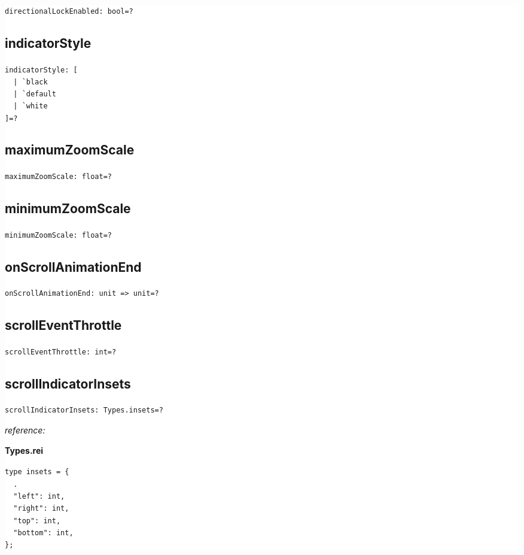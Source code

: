 ```reason
directionalLockEnabled: bool=?
```

## indicatorStyle

```reason
indicatorStyle: [
  | `black
  | `default
  | `white
]=?
```

## maximumZoomScale

```reason
maximumZoomScale: float=?
```

## minimumZoomScale

```reason
minimumZoomScale: float=?
```

## onScrollAnimationEnd

```reason
onScrollAnimationEnd: unit => unit=?
```

## scrollEventThrottle

```reason
scrollEventThrottle: int=?
```

## scrollIndicatorInsets

```reason
scrollIndicatorInsets: Types.insets=?
```

_reference:_

**Types.rei**

```reason
type insets = {
  .
  "left": int,
  "right": int,
  "top": int,
  "bottom": int,
};
```
